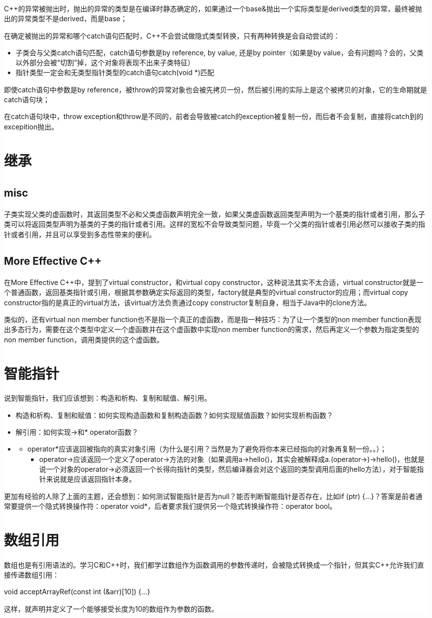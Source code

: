 C++的异常被抛出时，抛出的异常的类型是在编译时静态确定的，如果通过一个base&抛出一个实际类型是derived类型的异常，最终被抛出的异常类型不是derived，而是base；

在确定被抛出的异常和哪个catch语句匹配时，C++不会尝试做隐式类型转换，只有两种转换是会自动尝试的：

- 子类会与父类catch语句匹配，catch语句参数是by reference, by value, 还是by pointer（如果是by value，会有问题吗？会的，父类以外部分会被“切割”掉，这个对象将表现不出来子类特征）
- 指针类型一定会和无类型指针类型的catch语句catch(void *)匹配

即使catch语句中参数是by reference，被throw的异常对象也会被先拷贝一份，然后被引用的实际上是这个被拷贝的对象，它的生命期就是catch语句块；

在catch语句块中，throw exception和throw是不同的，前者会导致被catch的exception被复制一份，而后者不会复制，直接将catch到的excepition抛出。



# 继承

## misc

子类实现父类的虚函数时，其返回类型不必和父类虚函数声明完全一致，如果父类虚函数返回类型声明为一个基类的指针或者引用，那么子类可以将返回类型声明为基类的子类的指针或者引用。这样的宽松不会导致类型问题，毕竟一个父类的指针或者引用必然可以接收子类的指针或者引用，并且可以享受到多态性带来的便利。

## More Effective C++

在More Effective C++中，提到了virtual constructor，和virtual copy constructor，这种说法其实不太合适，virtual constructor就是一个普通函数，返回基类指针或引用，根据其参数确定实际返回的类型，factory就是典型的virtual constructor的应用；而virtual copy constructor指的是真正的virtual方法，该virtual方法负责通过copy constructor复制自身，相当于Java中的clone方法。

类似的，还有virtual non member function也不是指一个真正的虚函数，而是指一种技巧：为了让一个类型的non member function表现出多态行为，需要在这个类型中定义一个虚函数并在这个虚函数中实现non member function的需求，然后再定义一个参数为指定类型的non member function，调用类提供的这个虚函数。



# 智能指针

说到智能指针，我们应该想到：构造和析构、复制和赋值、解引用。

- 构造和析构、复制和赋值：如何实现构造函数和复制构造函数？如何实现赋值函数？如何实现析构函数？
- 解引用：如何实现->和* operator函数？

- - operator*应该返回被指向的真实对象引用（为什么是引用？当然是为了避免将你本来已经指向的对象再复制一份。。）；
    - operator->应该返回一个定义了operator->方法的对象（如果调用a->hello()，其实会被解释成a.(operator->)->hello()，也就是说一个对象的operator->必须返回一个长得向指针的类型，然后编译器会对这个返回的类型调用后面的hello方法），对于智能指针来说就是应该返回指针本身。

更加有经验的人除了上面的主题，还会想到：如何测试智能指针是否为null？能否判断智能指针是否存在，比如if (ptr) {...}？答案是前者通常要提供一个隐式转换操作符：operator void*，后者要求我们提供另一个隐式转换操作符：operator bool。



# 数组引用

数组也是有引用语法的。学习C和C++时，我们都学过数组作为函数调用的参数传递时，会被隐式转换成一个指针，但其实C++允许我们直接传递数组引用：

void acceptArrayRef(const int (&arr)[10]) {...}

这样，就声明并定义了一个能够接受长度为10的数组作为参数的函数。
